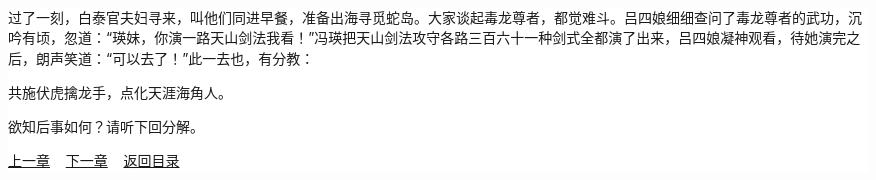 <p>过了一刻，白泰官夫妇寻来，叫他们同进早餐，准备出海寻觅蛇岛。大家谈起毒龙尊者，都觉难斗。吕四娘细细查问了毒龙尊者的武功，沉吟有顷，忽道：“瑛妹，你演一路天山剑法我看！”冯瑛把天山剑法攻守各路三百六十一种剑式全都演了出来，吕四娘凝神观看，待她演完之后，朗声笑道：“可以去了！”此一去也，有分教：</p>
<p>共施伏虎擒龙手，点化天涯海角人。</p>
<p>欲知后事如何？请听下回分解。</p>
 
	

          
[上一章](https://github.com/xiaominghe2014/spider_book/blob/master/book/江湖三女侠/第34章.md)&nbsp;&nbsp;&nbsp;&nbsp;[下一章](https://github.com/xiaominghe2014/spider_book/blob/master/book/江湖三女侠/第36章.md)&nbsp;&nbsp;&nbsp;&nbsp;[返回目录](https://github.com/xiaominghe2014/spider_book/blob/master/book/江湖三女侠/README.md)
